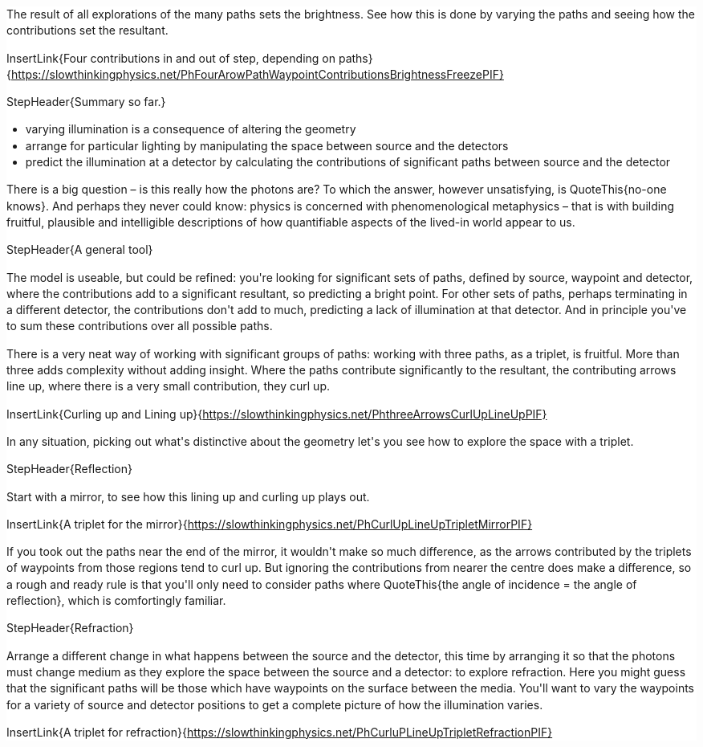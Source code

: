 The result of all explorations of the many paths sets the brightness. See how this is done by varying the paths and seeing how the contributions set the resultant.

InsertLink{Four contributions in and out of step, depending on paths}{https://slowthinkingphysics.net/PhFourArowPathWaypointContributionsBrightnessFreezePIF} 

StepHeader{Summary so far.}

- varying illumination is a consequence of altering the geometry
- arrange for particular lighting by manipulating the space between source and the detectors
- predict the illumination at a detector by calculating the contributions of significant paths between source and the detector

There is a big question – is this really how the photons are? To which the answer, however unsatisfying, is QuoteThis{no-one knows}. And perhaps they never could know: physics is concerned with phenomenological metaphysics – that is with building fruitful, plausible and intelligible descriptions of how quantifiable aspects of the lived-in world appear to us. 

StepHeader{A general tool}

The model is useable, but could be refined: you're looking for significant sets of paths, defined by source, waypoint and detector, where the contributions add to a significant resultant, so predicting a bright point. For other sets of paths, perhaps terminating in a different detector, the contributions don't add to much, predicting a lack of illumination at that detector. And in principle you've to sum these contributions over all possible paths.

There is a very neat way of working with significant groups of paths: working with three paths, as a triplet, is fruitful. More than three adds complexity without adding insight. Where the paths contribute significantly to the resultant, the contributing arrows line up, where there is a very small contribution, they curl up.

InsertLink{Curling up and Lining up}{https://slowthinkingphysics.net/PhthreeArrowsCurlUpLineUpPIF}

In any situation, picking out what's distinctive about the geometry let's you see how to explore the space with a triplet. 

StepHeader{Reflection}

Start with a mirror, to see how this lining up and curling up plays out.

InsertLink{A triplet for the mirror}{https://slowthinkingphysics.net/PhCurlUpLineUpTripletMirrorPIF}

If you took out the paths near the end of the mirror, it wouldn't make so much difference, as the arrows contributed by the triplets of waypoints from those regions tend to curl up. But ignoring the contributions from nearer the centre does make a difference, so a rough and ready rule is that you'll only need to consider paths where QuoteThis{the angle of incidence = the angle of reflection}, which is comfortingly familiar.

StepHeader{Refraction}

Arrange a different change in what happens between the source and the detector, this time by arranging it so that the photons must change medium as they explore the space between the source and a detector: to explore refraction. Here you might guess that the significant paths will be those which have waypoints on the surface between the media. You'll want to vary the waypoints for a variety of source and detector positions to get a complete picture of how the illumination varies.

InsertLink{A triplet for refraction}{https://slowthinkingphysics.net/PhCurluPLineUpTripletRefractionPIF}
